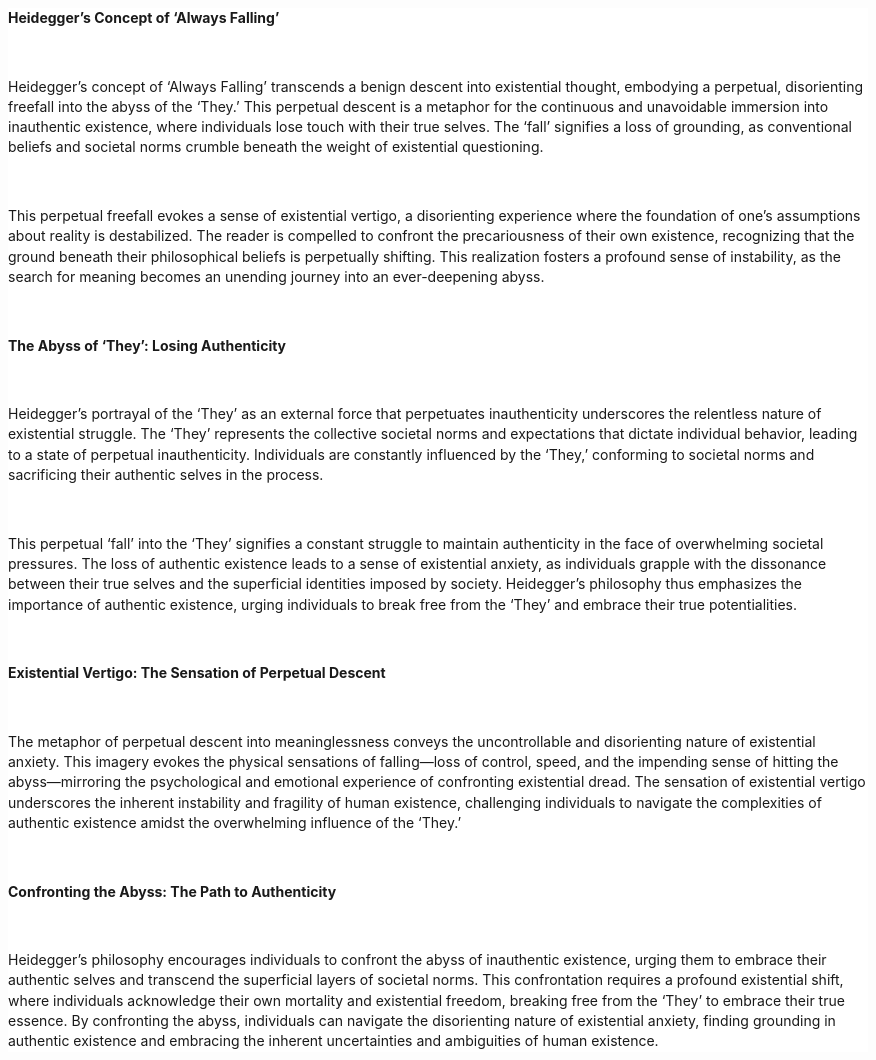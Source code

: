 **Heidegger’s Concept of ‘Always Falling’**

<br>

Heidegger’s concept of ‘Always Falling’ transcends a benign descent into existential thought, embodying a perpetual, disorienting freefall into the abyss of the ‘They.’ This perpetual descent is a metaphor for the continuous and unavoidable immersion into inauthentic existence, where individuals lose touch with their true selves. The ‘fall’ signifies a loss of grounding, as conventional beliefs and societal norms crumble beneath the weight of existential questioning.

<br>

This perpetual freefall evokes a sense of existential vertigo, a disorienting experience where the foundation of one’s assumptions about reality is destabilized. The reader is compelled to confront the precariousness of their own existence, recognizing that the ground beneath their philosophical beliefs is perpetually shifting. This realization fosters a profound sense of instability, as the search for meaning becomes an unending journey into an ever-deepening abyss.

<br>

**The Abyss of ‘They’: Losing Authenticity**

<br>

Heidegger’s portrayal of the ‘They’ as an external force that perpetuates inauthenticity underscores the relentless nature of existential struggle. The ‘They’ represents the collective societal norms and expectations that dictate individual behavior, leading to a state of perpetual inauthenticity. Individuals are constantly influenced by the ‘They,’ conforming to societal norms and sacrificing their authentic selves in the process.

<br>

This perpetual ‘fall’ into the ‘They’ signifies a constant struggle to maintain authenticity in the face of overwhelming societal pressures. The loss of authentic existence leads to a sense of existential anxiety, as individuals grapple with the dissonance between their true selves and the superficial identities imposed by society. Heidegger’s philosophy thus emphasizes the importance of authentic existence, urging individuals to break free from the ‘They’ and embrace their true potentialities.

<br>

**Existential Vertigo: The Sensation of Perpetual Descent**

<br>

The metaphor of perpetual descent into meaninglessness conveys the uncontrollable and disorienting nature of existential anxiety. This imagery evokes the physical sensations of falling—loss of control, speed, and the impending sense of hitting the abyss—mirroring the psychological and emotional experience of confronting existential dread. The sensation of existential vertigo underscores the inherent instability and fragility of human existence, challenging individuals to navigate the complexities of authentic existence amidst the overwhelming influence of the ‘They.’

<br>

**Confronting the Abyss: The Path to Authenticity**

<br>

Heidegger’s philosophy encourages individuals to confront the abyss of inauthentic existence, urging them to embrace their authentic selves and transcend the superficial layers of societal norms. This confrontation requires a profound existential shift, where individuals acknowledge their own mortality and existential freedom, breaking free from the ‘They’ to embrace their true essence. By confronting the abyss, individuals can navigate the disorienting nature of existential anxiety, finding grounding in authentic existence and embracing the inherent uncertainties and ambiguities of human existence.

